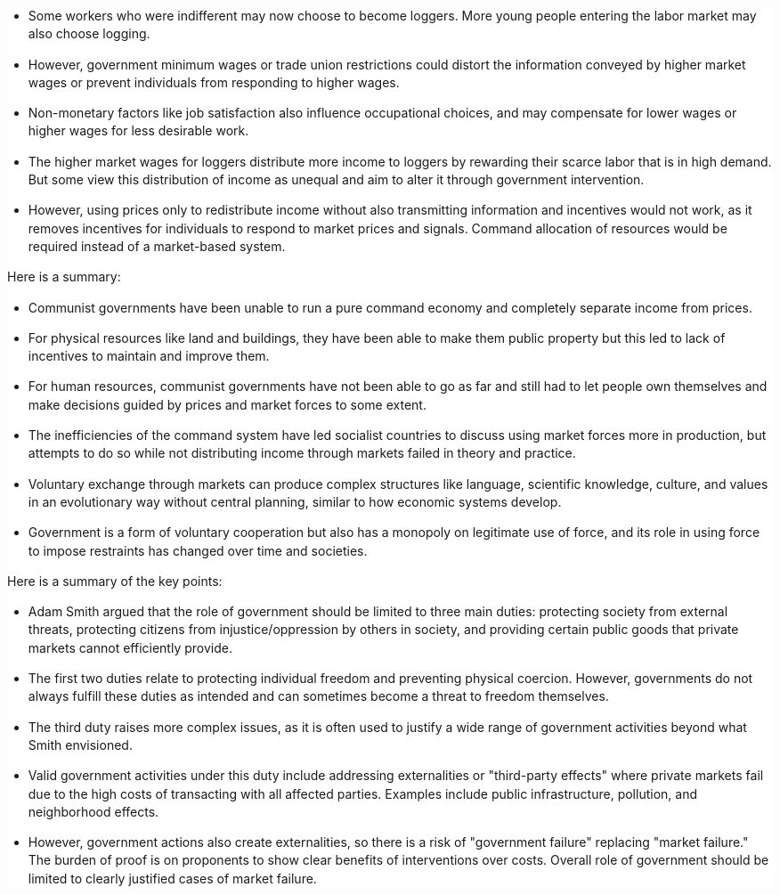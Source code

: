 - Some workers who were indifferent may now choose to become loggers. More young people entering the labor market may also choose logging. 

- However, government minimum wages or trade union restrictions could distort the information conveyed by higher market wages or prevent individuals from responding to higher wages.

- Non-monetary factors like job satisfaction also influence occupational choices, and may compensate for lower wages or higher wages for less desirable work.

- The higher market wages for loggers distribute more income to loggers by rewarding their scarce labor that is in high demand. But some view this distribution of income as unequal and aim to alter it through government intervention. 

- However, using prices only to redistribute income without also transmitting information and incentives would not work, as it removes incentives for individuals to respond to market prices and signals. Command allocation of resources would be required instead of a market-based system.

 Here is a summary:

- Communist governments have been unable to run a pure command economy and completely separate income from prices. 

- For physical resources like land and buildings, they have been able to make them public property but this led to lack of incentives to maintain and improve them.

- For human resources, communist governments have not been able to go as far and still had to let people own themselves and make decisions guided by prices and market forces to some extent.

- The inefficiencies of the command system have led socialist countries to discuss using market forces more in production, but attempts to do so while not distributing income through markets failed in theory and practice. 

- Voluntary exchange through markets can produce complex structures like language, scientific knowledge, culture, and values in an evolutionary way without central planning, similar to how economic systems develop. 

- Government is a form of voluntary cooperation but also has a monopoly on legitimate use of force, and its role in using force to impose restraints has changed over time and societies.

 Here is a summary of the key points:

- Adam Smith argued that the role of government should be limited to three main duties: protecting society from external threats, protecting citizens from injustice/oppression by others in society, and providing certain public goods that private markets cannot efficiently provide. 

- The first two duties relate to protecting individual freedom and preventing physical coercion. However, governments do not always fulfill these duties as intended and can sometimes become a threat to freedom themselves.

- The third duty raises more complex issues, as it is often used to justify a wide range of government activities beyond what Smith envisioned. 

- Valid government activities under this duty include addressing externalities or "third-party effects" where private markets fail due to the high costs of transacting with all affected parties. Examples include public infrastructure, pollution, and neighborhood effects.

- However, government actions also create externalities, so there is a risk of "government failure" replacing "market failure." The burden of proof is on proponents to show clear benefits of interventions over costs. Overall role of government should be limited to clearly justified cases of market failure.
